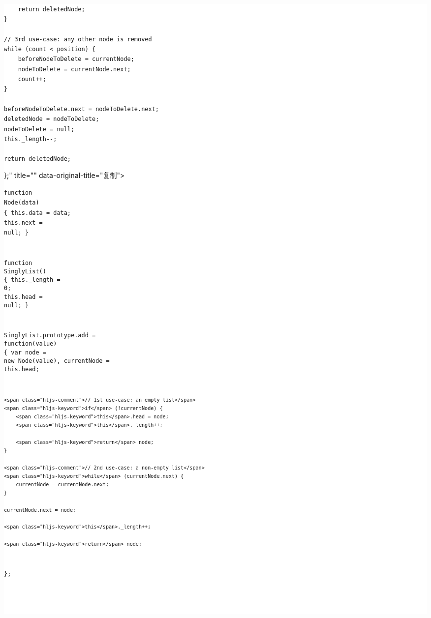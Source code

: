         return deletedNode;
    }
 
    // 3rd use-case: any other node is removed
    while (count < position) {
        beforeNodeToDelete = currentNode;
        nodeToDelete = currentNode.next;
        count++;
    }
 
    beforeNodeToDelete.next = nodeToDelete.next;
    deletedNode = nodeToDelete;
    nodeToDelete = null;
    this._length--;
 
    return deletedNode;
};" title="" data-original-title="复制"></span>
      <span type="button" class="saveToNote code-tool" data-toggle="tooltip" data-placement="top" title="" data-original-title="放进笔记"></span>
      </div>
      </div><pre class="javascript hljs"><code class="javascript"><span class="hljs-function"><span class="hljs-keyword">function</span> <span class="hljs-title">Node</span>(<span class="hljs-params">data</span>) </span>{
    <span class="hljs-keyword">this</span>.data = data;
    <span class="hljs-keyword">this</span>.next = <span class="hljs-literal">null</span>;
}
 
<span class="hljs-function"><span class="hljs-keyword">function</span> <span class="hljs-title">SinglyList</span>(<span class="hljs-params"></span>) </span>{
    <span class="hljs-keyword">this</span>._length = <span class="hljs-number">0</span>;
    <span class="hljs-keyword">this</span>.head = <span class="hljs-literal">null</span>;
}
 
SinglyList.prototype.add = <span class="hljs-function"><span class="hljs-keyword">function</span>(<span class="hljs-params">value</span>) </span>{
    <span class="hljs-keyword">var</span> node = <span class="hljs-keyword">new</span> Node(value),
        currentNode = <span class="hljs-keyword">this</span>.head;
 
    <span class="hljs-comment">// 1st use-case: an empty list</span>
    <span class="hljs-keyword">if</span> (!currentNode) {
        <span class="hljs-keyword">this</span>.head = node;
        <span class="hljs-keyword">this</span>._length++;
 
        <span class="hljs-keyword">return</span> node;
    }
 
    <span class="hljs-comment">// 2nd use-case: a non-empty list</span>
    <span class="hljs-keyword">while</span> (currentNode.next) {
        currentNode = currentNode.next;
    }
 
    currentNode.next = node;
 
    <span class="hljs-keyword">this</span>._length++;
     
    <span class="hljs-keyword">return</span> node;
};
 